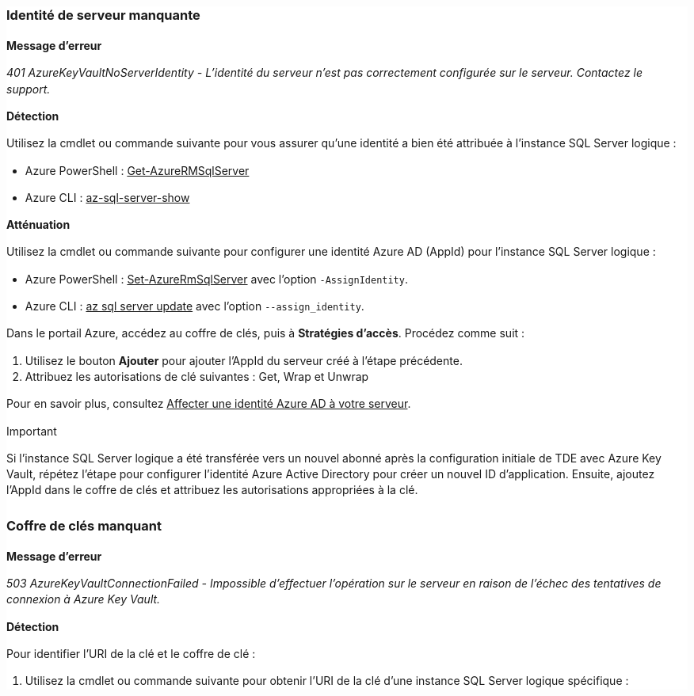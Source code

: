 ### <a name="missing-server-identity"></a>Identité de serveur manquante

**Message d’erreur**

_401 AzureKeyVaultNoServerIdentity - L’identité du serveur n’est pas correctement configurée sur le serveur. Contactez le support._

**Détection**

Utilisez la cmdlet ou commande suivante pour vous assurer qu’une identité a bien été attribuée à l’instance SQL Server logique :

- Azure PowerShell : [Get-AzureRMSqlServer](https://docs.microsoft.com/powershell/module/AzureRM.Sql/Get-AzureRmSqlServer?view=azurermps-6.13.0) 

- Azure CLI : [az-sql-server-show](https://docs.microsoft.com/cli/azure/sql/server?view=azure-cli-latest#az-sql-server-show)

**Atténuation**

Utilisez la cmdlet ou commande suivante pour configurer une identité Azure AD (AppId) pour l’instance SQL Server logique :

- Azure PowerShell : [Set-AzureRmSqlServer](https://docs.microsoft.com/powershell/module/azurerm.sql/set-azurermsqlserver?view=azurermps-6.13.0) avec l’option `-AssignIdentity`.

- Azure CLI : [az sql server update](https://docs.microsoft.com/cli/azure/sql/server?view=azure-cli-latest#az-sql-server-update) avec l’option `--assign_identity`.

Dans le portail Azure, accédez au coffre de clés, puis à **Stratégies d’accès**. Procédez comme suit : 

 1. Utilisez le bouton **Ajouter** pour ajouter l’AppId du serveur créé à l’étape précédente. 
 1. Attribuez les autorisations de clé suivantes : Get, Wrap et Unwrap 

Pour en savoir plus, consultez [Affecter une identité Azure AD à votre serveur](/azure/sql-database/transparent-data-encryption-byok-azure-sql-configure#assign-an-azure-ad-identity-to-your-server).

> [!IMPORTANT]
> Si l’instance SQL Server logique a été transférée vers un nouvel abonné après la configuration initiale de TDE avec Azure Key Vault, répétez l’étape pour configurer l’identité Azure Active Directory pour créer un nouvel ID d’application. Ensuite, ajoutez l’AppId dans le coffre de clés et attribuez les autorisations appropriées à la clé. 
>

### <a name="missing-key-vault"></a>Coffre de clés manquant

**Message d’erreur**

_503 AzureKeyVaultConnectionFailed - Impossible d’effectuer l’opération sur le serveur en raison de l’échec des tentatives de connexion à Azure Key Vault._

**Détection**

Pour identifier l’URI de la clé et le coffre de clé :

1. Utilisez la cmdlet ou commande suivante pour obtenir l’URI de la clé d’une instance SQL Server logique spécifique :
